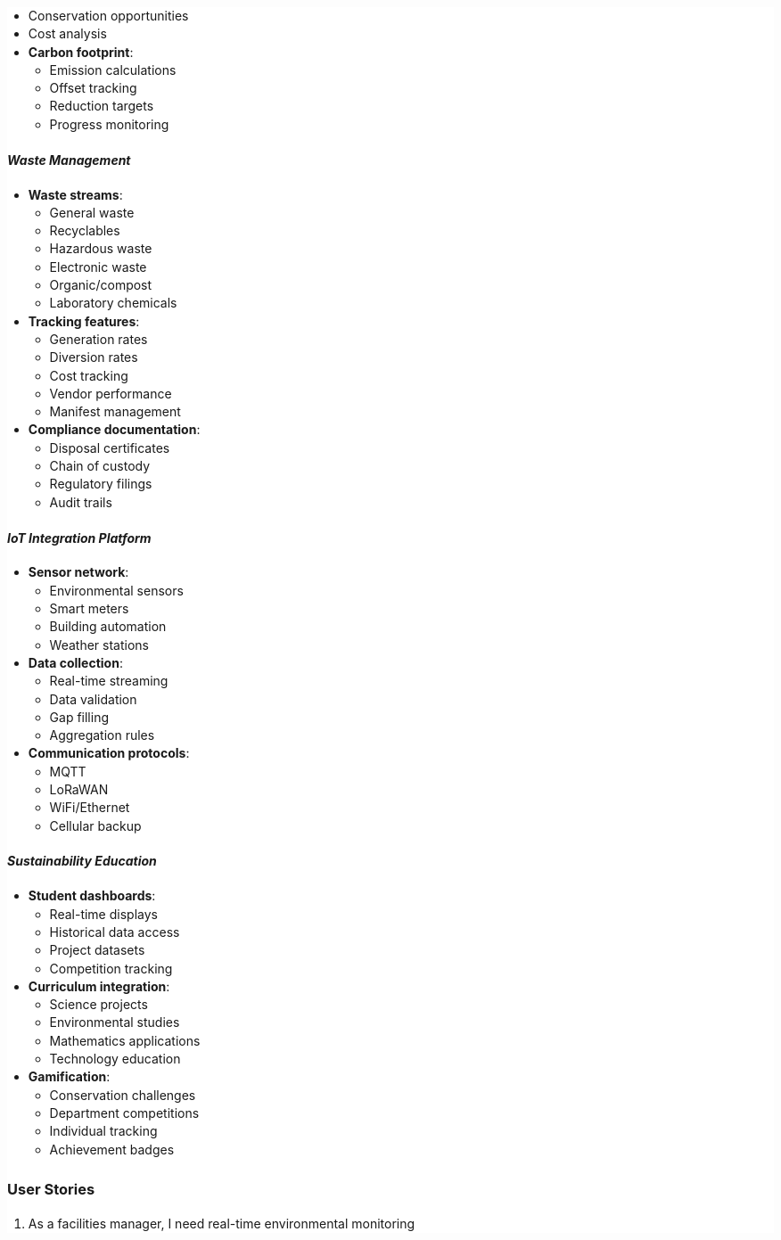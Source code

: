   - Conservation opportunities
  - Cost analysis
- **Carbon footprint**:
  - Emission calculations
  - Offset tracking
  - Reduction targets
  - Progress monitoring
#### <a name="waste-management"></a>*Waste Management*
- **Waste streams**:
  - General waste
  - Recyclables
  - Hazardous waste
  - Electronic waste
  - Organic/compost
  - Laboratory chemicals
- **Tracking features**:
  - Generation rates
  - Diversion rates
  - Cost tracking
  - Vendor performance
  - Manifest management
- **Compliance documentation**:
  - Disposal certificates
  - Chain of custody
  - Regulatory filings
  - Audit trails
#### <a name="iot-integration-platform"></a>*IoT Integration Platform*
- **Sensor network**:
  - Environmental sensors
  - Smart meters
  - Building automation
  - Weather stations
- **Data collection**:
  - Real-time streaming
  - Data validation
  - Gap filling
  - Aggregation rules
- **Communication protocols**:
  - MQTT
  - LoRaWAN
  - WiFi/Ethernet
  - Cellular backup
#### <a name="sustainability-education"></a>*Sustainability Education*
- **Student dashboards**:
  - Real-time displays
  - Historical data access
  - Project datasets
  - Competition tracking
- **Curriculum integration**:
  - Science projects
  - Environmental studies
  - Mathematics applications
  - Technology education
- **Gamification**:
  - Conservation challenges
  - Department competitions
  - Individual tracking
  - Achievement badges
### <a name="user-stories-6"></a>**User Stories**
1. As a facilities manager, I need real-time environmental monitoring